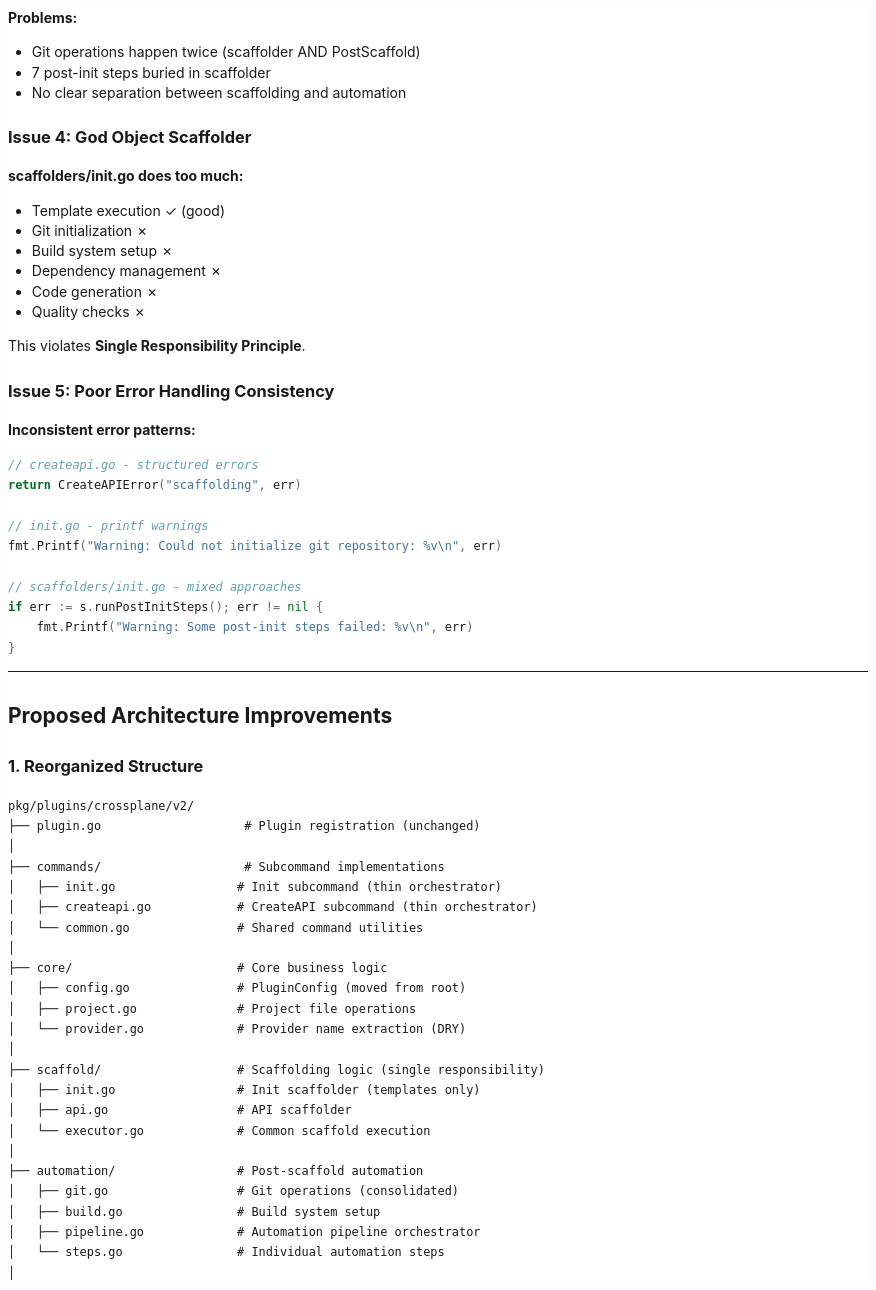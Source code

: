 **Problems:**
- Git operations happen twice (scaffolder AND PostScaffold)
- 7 post-init steps buried in scaffolder
- No clear separation between scaffolding and automation

### Issue 4: God Object Scaffolder

**scaffolders/init.go does too much:**
- Template execution ✓ (good)
- Git initialization ✗
- Build system setup ✗
- Dependency management ✗
- Code generation ✗
- Quality checks ✗

This violates **Single Responsibility Principle**.

### Issue 5: Poor Error Handling Consistency

**Inconsistent error patterns:**

```go
// createapi.go - structured errors
return CreateAPIError("scaffolding", err)

// init.go - printf warnings
fmt.Printf("Warning: Could not initialize git repository: %v\n", err)

// scaffolders/init.go - mixed approaches
if err := s.runPostInitSteps(); err != nil {
    fmt.Printf("Warning: Some post-init steps failed: %v\n", err)
}
```

---

## Proposed Architecture Improvements

### 1. Reorganized Structure

```
pkg/plugins/crossplane/v2/
├── plugin.go                    # Plugin registration (unchanged)
│
├── commands/                    # Subcommand implementations
│   ├── init.go                 # Init subcommand (thin orchestrator)
│   ├── createapi.go            # CreateAPI subcommand (thin orchestrator)
│   └── common.go               # Shared command utilities
│
├── core/                       # Core business logic
│   ├── config.go               # PluginConfig (moved from root)
│   ├── project.go              # Project file operations
│   └── provider.go             # Provider name extraction (DRY)
│
├── scaffold/                   # Scaffolding logic (single responsibility)
│   ├── init.go                 # Init scaffolder (templates only)
│   ├── api.go                  # API scaffolder
│   └── executor.go             # Common scaffold execution
│
├── automation/                 # Post-scaffold automation
│   ├── git.go                  # Git operations (consolidated)
│   ├── build.go                # Build system setup
│   ├── pipeline.go             # Automation pipeline orchestrator
│   └── steps.go                # Individual automation steps
│
```